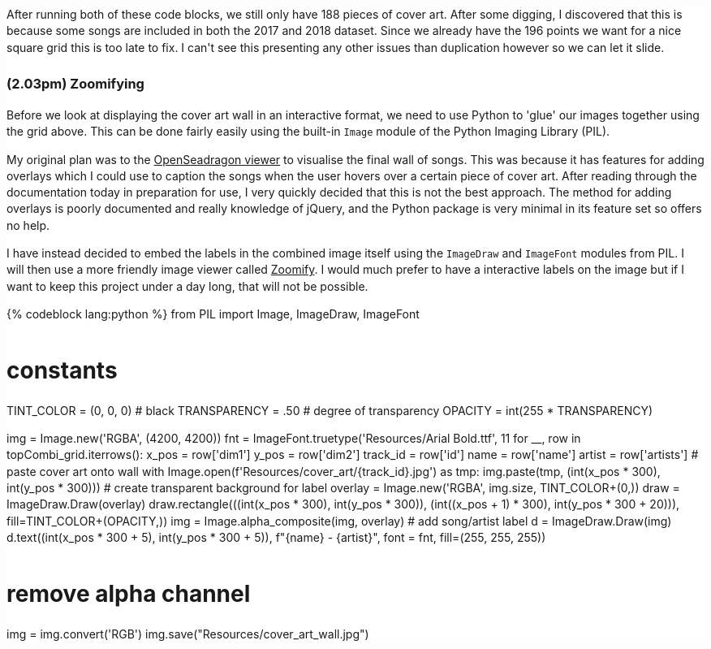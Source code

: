 

After running both of these code blocks, we still only have 188 pieces of cover art. After some digging, I discovered that this is because some songs are included in both the 2017 and 2018 dataset. Since we already have the 196 points we want for a nice square grid this is too late to fix. I can't see this presenting any other issues than duplication however so we can let it slide.

### (2.03pm) Zoomifying

Before we look at displaying the cover art wall in an interactive format, we need to use Python to 'glue' our images together using the grid above. This can be done fairly easily using the built-in `Image` module of the Python Imaging Library (PIL).

My original plan was to the [OpenSeadragon viewer](https://openseadragon.github.io/) to visualise the final wall of songs. This was because it has features for adding overlays which I could use to caption the songs when the user hovers over a certain piece of cover art. After reading through the documentation today in preparation for use, I very quickly decided that this is not the best approach. The method for adding overlays is poorly documented and really knowledge of jQuery, and the Python package is very minimal in its feature set so offers no help.

I have instead decided to embed the labels in the combined image itself using the `ImageDraw` and `ImageFont` modules from PIL. I will then use a more friendly image viewer called [Zoomify](http://www.zoomify.com). I would much prefer to have a interactive labels on the image but if I want to keep this project under a day long, that will not be possible.



{% codeblock lang:python %}
from PIL import Image, ImageDraw, ImageFont

# constants
TINT_COLOR = (0, 0, 0)  # black
TRANSPARENCY = .50  # degree of transparency
OPACITY = int(255 * TRANSPARENCY)

img = Image.new('RGBA', (4200, 4200))
fnt = ImageFont.truetype('Resources/Arial Bold.ttf', 11
for __, row in topCombi_grid.iterrows():
    x_pos = row['dim1']
    y_pos = row['dim2']
    track_id = row['id']
    name = row['name']
    artist = row['artists']
    # paste cover art onto wall
    with Image.open(f'Resources/cover_art/{track_id}.jpg') as tmp:
        img.paste(tmp, (int(x_pos * 300), int(y_pos * 300)))
    # create transparent background for label
    overlay = Image.new('RGBA', img.size, TINT_COLOR+(0,))
    draw = ImageDraw.Draw(overlay)
    draw.rectangle(((int(x_pos * 300), int(y_pos * 300)), 
                    (int((x_pos + 1) * 300), int(y_pos * 300 + 20))), 
                   fill=TINT_COLOR+(OPACITY,))
    img = Image.alpha_composite(img, overlay)
    # add song/artist label
    d = ImageDraw.Draw(img)
    d.text((int(x_pos * 300 + 5), int(y_pos * 300 + 5)), f"{name} - {artist}", font = fnt, fill=(255, 255, 255))
# remove alpha channel
img = img.convert('RGB')
img.save("Resources/cover_art_wall.jpg")